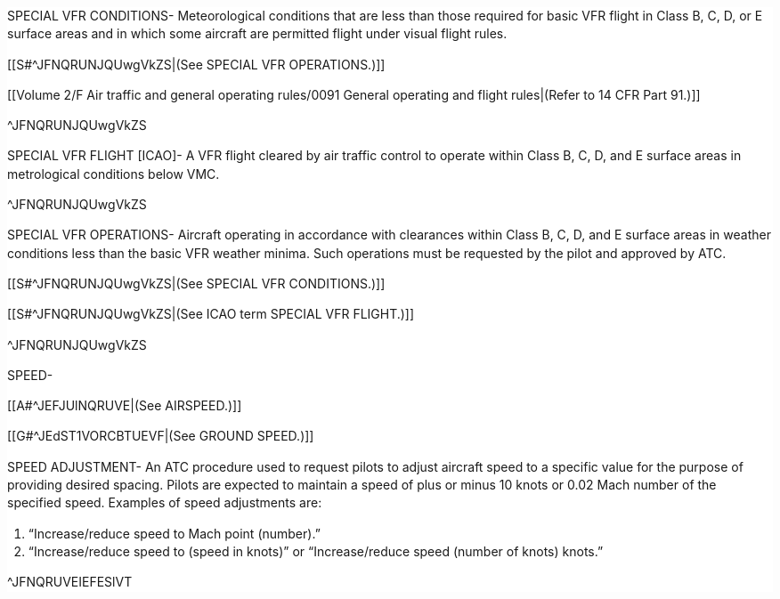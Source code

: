 </div>

<div>

SPECIAL VFR CONDITIONS- Meteorological conditions that are less than those required for basic VFR flight in Class B, C, D, or E surface areas and in which some aircraft are permitted flight under visual flight rules.

[[S#^JFNQRUNJQUwgVkZS|(See SPECIAL VFR OPERATIONS.)]]

[[Volume 2/F Air traffic and general operating rules/0091 General operating and flight rules|(Refer to 14 CFR Part 91.)]]

^JFNQRUNJQUwgVkZS

</div>

<div>

SPECIAL VFR FLIGHT \[ICAO\]- A VFR flight cleared by air traffic control to operate within Class B, C, D, and E surface areas in metrological conditions below VMC.

^JFNQRUNJQUwgVkZS

</div>

<div>

SPECIAL VFR OPERATIONS- Aircraft operating in accordance with clearances within Class B, C, D, and E surface areas in weather conditions less than the basic VFR weather minima. Such operations must be requested by the pilot and approved by ATC.

[[S#^JFNQRUNJQUwgVkZS|(See SPECIAL VFR CONDITIONS.)]]

[[S#^JFNQRUNJQUwgVkZS|(See ICAO term SPECIAL VFR FLIGHT.)]]

^JFNQRUNJQUwgVkZS

</div>

<div>

SPEED-

[[A#^JEFJUlNQRUVE|(See AIRSPEED.)]]

[[G#^JEdST1VORCBTUEVF|(See GROUND SPEED.)]]

</div>

<div>

SPEED ADJUSTMENT- An ATC procedure used to request pilots to adjust aircraft speed to a specific value for the purpose of providing desired spacing. Pilots are expected to maintain a speed of plus or minus 10 knots or 0.02 Mach number of the specified speed. Examples of speed adjustments are:



1.  “Increase/reduce speed to Mach point (number).”
2.  “Increase/reduce speed to (speed in knots)” or “Increase/reduce speed (number of knots) knots.”

^JFNQRUVEIEFESlVT

</div>
